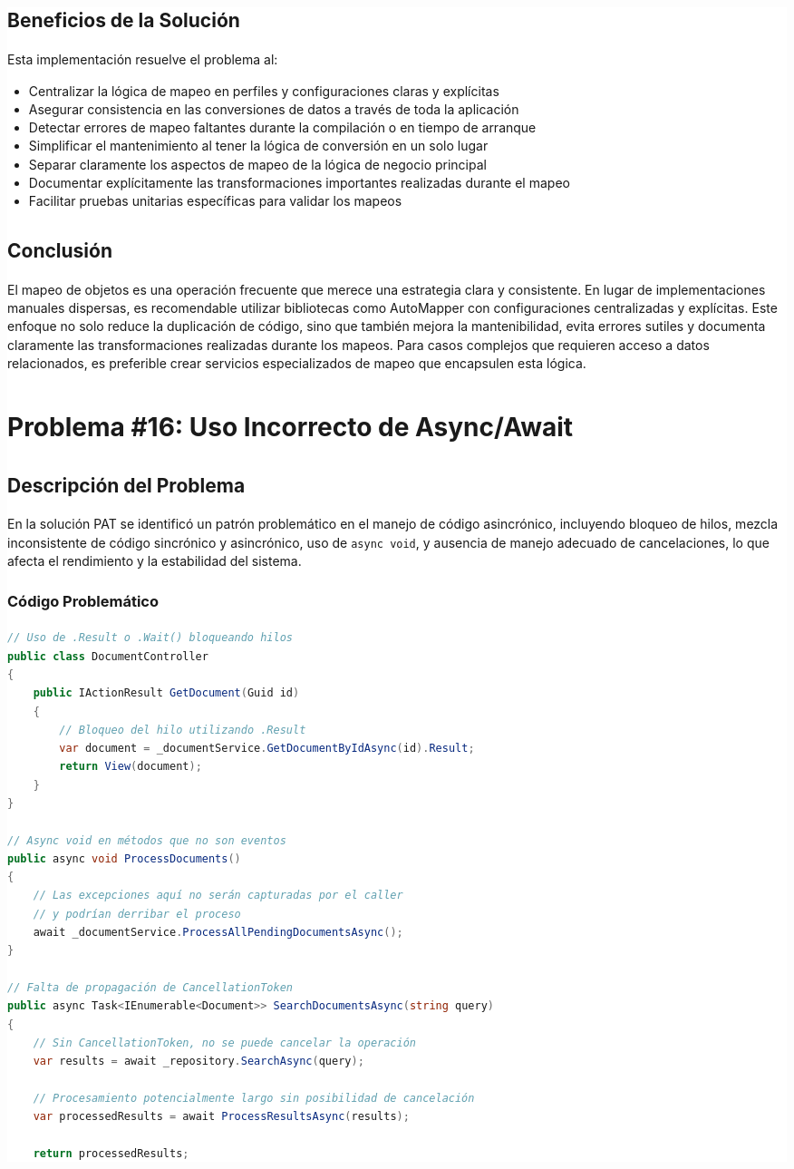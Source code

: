## Beneficios de la Solución

Esta implementación resuelve el problema al:

- Centralizar la lógica de mapeo en perfiles y configuraciones claras y explícitas
- Asegurar consistencia en las conversiones de datos a través de toda la aplicación
- Detectar errores de mapeo faltantes durante la compilación o en tiempo de arranque
- Simplificar el mantenimiento al tener la lógica de conversión en un solo lugar
- Separar claramente los aspectos de mapeo de la lógica de negocio principal
- Documentar explícitamente las transformaciones importantes realizadas durante el mapeo
- Facilitar pruebas unitarias específicas para validar los mapeos

## Conclusión

El mapeo de objetos es una operación frecuente que merece una estrategia clara y consistente. En lugar de implementaciones manuales dispersas, es recomendable utilizar bibliotecas como AutoMapper con configuraciones centralizadas y explícitas. Este enfoque no solo reduce la duplicación de código, sino que también mejora la mantenibilidad, evita errores sutiles y documenta claramente las transformaciones realizadas durante los mapeos. Para casos complejos que requieren acceso a datos relacionados, es preferible crear servicios especializados de mapeo que encapsulen esta lógica.

# Problema #16: Uso Incorrecto de Async/Await

## Descripción del Problema

En la solución PAT se identificó un patrón problemático en el manejo de código asincrónico, incluyendo bloqueo de hilos, mezcla inconsistente de código sincrónico y asincrónico, uso de `async void`, y ausencia de manejo adecuado de cancelaciones, lo que afecta el rendimiento y la estabilidad del sistema.

### Código Problemático

```csharp
// Uso de .Result o .Wait() bloqueando hilos
public class DocumentController
{
    public IActionResult GetDocument(Guid id)
    {
        // Bloqueo del hilo utilizando .Result
        var document = _documentService.GetDocumentByIdAsync(id).Result;
        return View(document);
    }
}

// Async void en métodos que no son eventos
public async void ProcessDocuments()
{
    // Las excepciones aquí no serán capturadas por el caller
    // y podrían derribar el proceso
    await _documentService.ProcessAllPendingDocumentsAsync();
}

// Falta de propagación de CancellationToken
public async Task<IEnumerable<Document>> SearchDocumentsAsync(string query)
{
    // Sin CancellationToken, no se puede cancelar la operación
    var results = await _repository.SearchAsync(query);
    
    // Procesamiento potencialmente largo sin posibilidad de cancelación
    var processedResults = await ProcessResultsAsync(results);
    
    return processedResults;
```